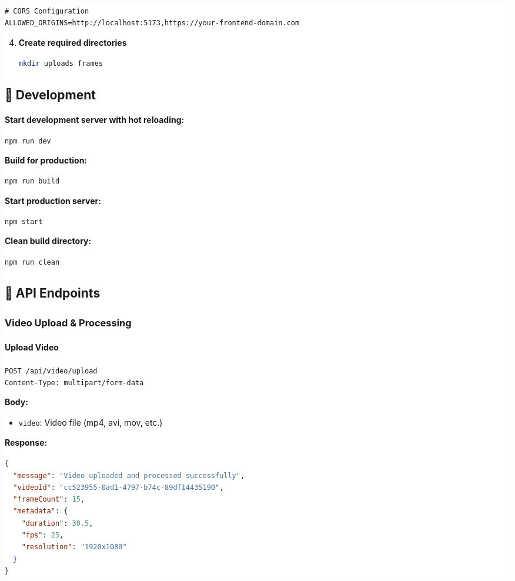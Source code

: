    ```env
   # CORS Configuration
   ALLOWED_ORIGINS=http://localhost:5173,https://your-frontend-domain.com
   ```

4. **Create required directories**
   ```bash
   mkdir uploads frames
   ```

## 🚀 Development

**Start development server with hot reloading:**
```bash
npm run dev
```

**Build for production:**
```bash
npm run build
```

**Start production server:**
```bash
npm start
```

**Clean build directory:**
```bash
npm run clean
```

## 📡 API Endpoints

### Video Upload & Processing

#### Upload Video
```http
POST /api/video/upload
Content-Type: multipart/form-data
```

**Body:**
- `video`: Video file (mp4, avi, mov, etc.)

**Response:**
```json
{
  "message": "Video uploaded and processed successfully",
  "videoId": "cc523955-0ad1-4797-b74c-89df14435190",
  "frameCount": 15,
  "metadata": {
    "duration": 30.5,
    "fps": 25,
    "resolution": "1920x1080"
  }
}
```
